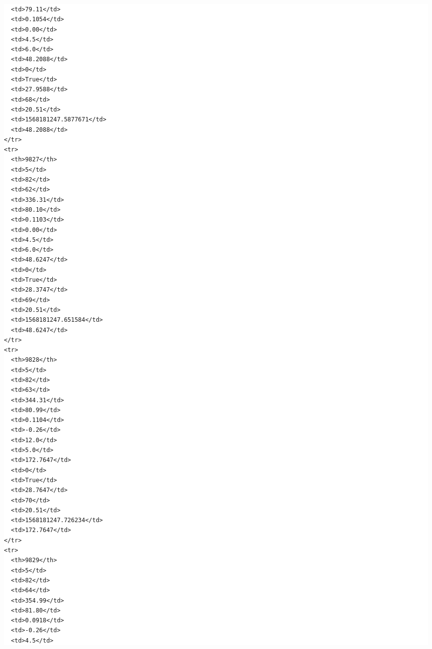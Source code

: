       <td>79.11</td>
      <td>0.1054</td>
      <td>0.00</td>
      <td>4.5</td>
      <td>6.0</td>
      <td>48.2088</td>
      <td>0</td>
      <td>True</td>
      <td>27.9588</td>
      <td>68</td>
      <td>20.51</td>
      <td>1568181247.5877671</td>
      <td>48.2088</td>
    </tr>
    <tr>
      <th>9827</th>
      <td>5</td>
      <td>82</td>
      <td>62</td>
      <td>336.31</td>
      <td>80.10</td>
      <td>0.1103</td>
      <td>0.00</td>
      <td>4.5</td>
      <td>6.0</td>
      <td>48.6247</td>
      <td>0</td>
      <td>True</td>
      <td>28.3747</td>
      <td>69</td>
      <td>20.51</td>
      <td>1568181247.651584</td>
      <td>48.6247</td>
    </tr>
    <tr>
      <th>9828</th>
      <td>5</td>
      <td>82</td>
      <td>63</td>
      <td>344.31</td>
      <td>80.99</td>
      <td>0.1104</td>
      <td>-0.26</td>
      <td>12.0</td>
      <td>5.0</td>
      <td>172.7647</td>
      <td>0</td>
      <td>True</td>
      <td>28.7647</td>
      <td>70</td>
      <td>20.51</td>
      <td>1568181247.726234</td>
      <td>172.7647</td>
    </tr>
    <tr>
      <th>9829</th>
      <td>5</td>
      <td>82</td>
      <td>64</td>
      <td>354.99</td>
      <td>81.80</td>
      <td>0.0918</td>
      <td>-0.26</td>
      <td>4.5</td>